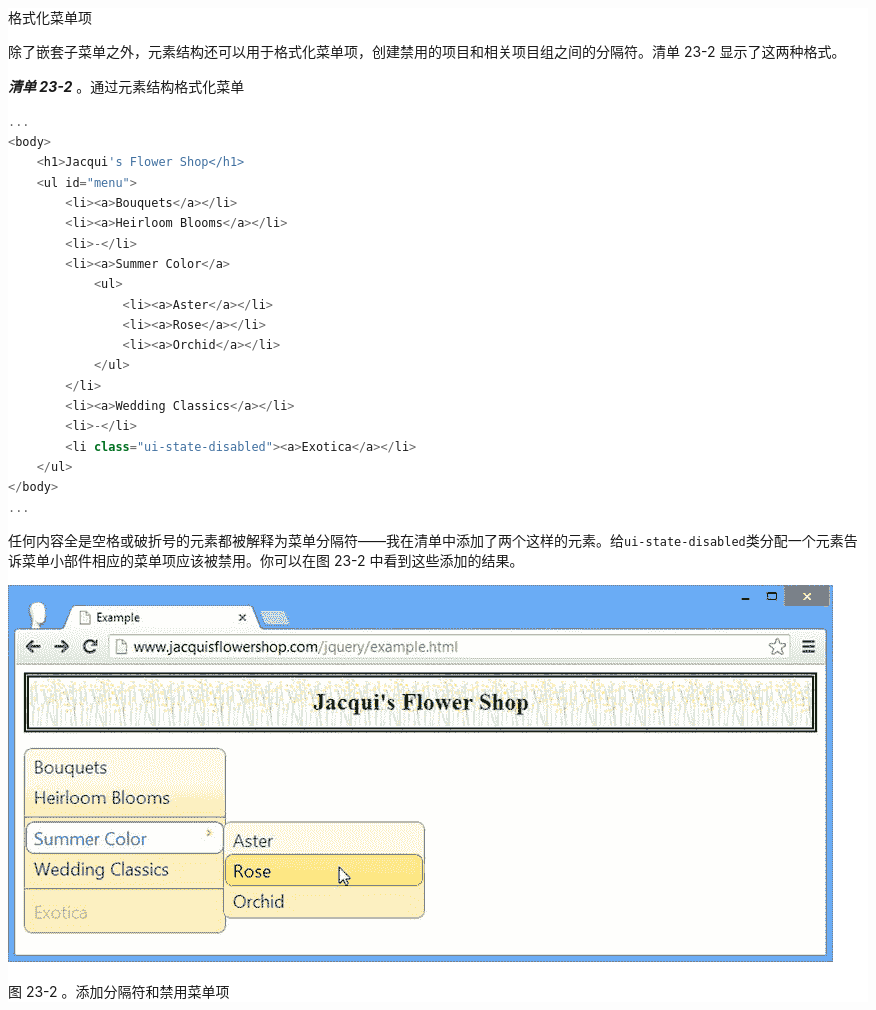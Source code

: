 格式化菜单项

除了嵌套子菜单之外，元素结构还可以用于格式化菜单项，创建禁用的项目和相关项目组之间的分隔符。清单 23-2 显示了这两种格式。

***清单 23-2*** 。通过元素结构格式化菜单

```js
...
<body>
    <h1>Jacqui's Flower Shop</h1>
    <ul id="menu">
        <li><a>Bouquets</a></li>
        <li><a>Heirloom Blooms</a></li>
        <li>-</li>
        <li><a>Summer Color</a>
            <ul>
                <li><a>Aster</a></li>
                <li><a>Rose</a></li>
                <li><a>Orchid</a></li>
            </ul>
        </li>
        <li><a>Wedding Classics</a></li>
        <li>-</li>
        <li class="ui-state-disabled"><a>Exotica</a></li>
    </ul>
</body>
...
```

任何内容全是空格或破折号的元素都被解释为菜单分隔符——我在清单中添加了两个这样的元素。给`ui-state-disabled`类分配一个元素告诉菜单小部件相应的菜单项应该被禁用。你可以在图 23-2 中看到这些添加的结果。

![9781430263883_Fig23-02.jpg](img/9781430263883_Fig23-02.jpg)

图 23-2 。添加分隔符和禁用菜单项
